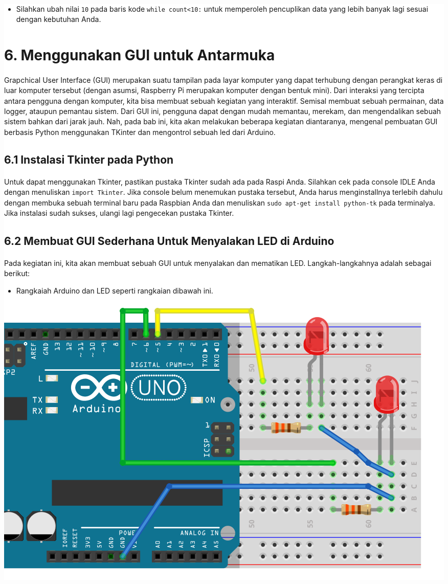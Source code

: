 - Silahkan ubah nilai `10` pada baris kode `while count<10:` untuk memperoleh pencuplikan data yang lebih banyak lagi sesuai dengan kebutuhan Anda. 





# 6. Menggunakan GUI untuk Antarmuka

Grapchical User Interface (GUI) merupakan suatu tampilan pada layar komputer yang dapat terhubung dengan perangkat keras di luar komputer tersebut (dengan asumsi, Raspberry Pi merupakan komputer dengan bentuk mini). Dari interaksi yang tercipta antara pengguna dengan komputer, kita bisa membuat sebuah kegiatan yang interaktif. Semisal membuat sebuah permainan, data logger, ataupun pemantau sistem. Dari GUI ini, pengguna dapat dengan mudah memantau, merekam, dan mengendalikan sebuah sistem bahkan dari jarak jauh. Nah, pada bab ini,  kita akan melakukan beberapa kegiatan diantaranya, mengenal pembuatan GUI berbasis Python menggunakan TKinter dan mengontrol sebuah led dari Arduino. 

## 6.1 Instalasi Tkinter pada Python

Untuk dapat menggunakan Tkinter, pastikan pustaka Tkinter sudah ada pada Raspi Anda. Silahkan cek pada console IDLE Anda dengan menuliskan `import Tkinter`. Jika console belum menemukan pustaka tersebut, Anda harus menginstallnya terlebih dahulu dengan membuka sebuah terminal baru pada Raspbian Anda dan menuliskan `sudo apt-get install python-tk` pada terminalya. Jika instalasi sudah sukses, ulangi lagi pengecekan pustaka Tkinter. 

## 6.2 Membuat GUI Sederhana Untuk Menyalakan LED di Arduino

Pada kegiatan ini, kita akan membuat sebuah GUI untuk menyalakan dan mematikan LED. Langkah-langkahnya adalah sebagai berikut:

- Rangkaiah Arduino dan LED seperti rangkaian dibawah ini. 

<img src="GambarPi/gambar-arduino-gui.png">
